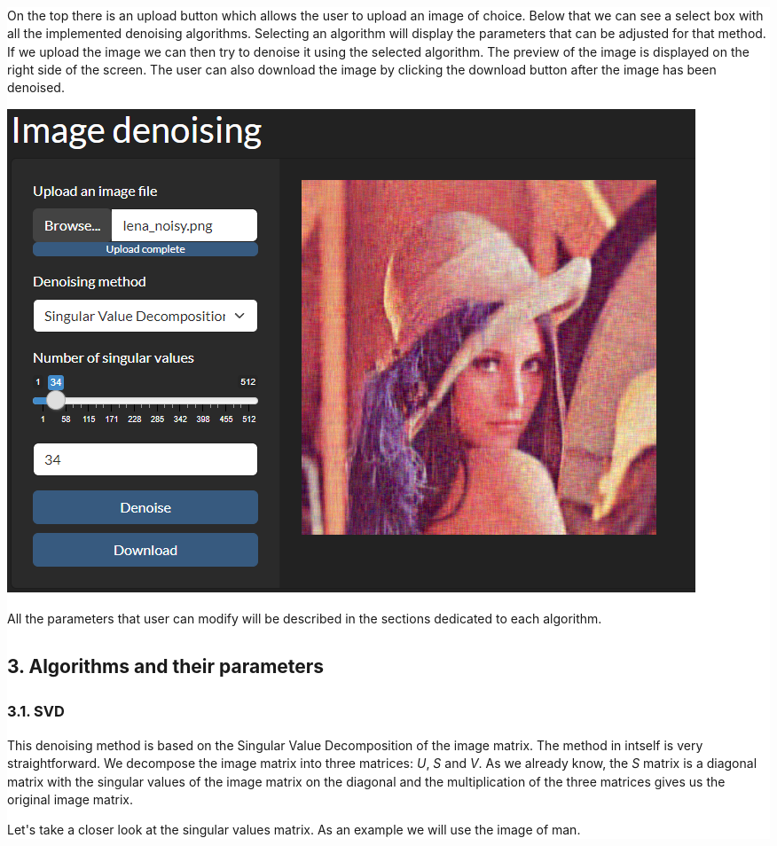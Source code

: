 On the top there is an upload button which allows the user to upload an image of choice.
Below that we can see a select box with all the implemented denoising algorithms.
Selecting an algorithm will display the parameters that can be adjusted for that method. If we upload the image we can then try to denoise it using the selected algorithm.
The preview of the image is displayed on the right side of the screen. The user can also download the image by clicking the download button after the image has been denoised.

![Screenshot](doc/images/img2.png)

All the parameters that user can modify will be described in the sections dedicated to each algorithm.

## 3. Algorithms and their parameters

### 3.1. SVD

This denoising method is based on the Singular Value Decomposition of the image matrix.
The method in intself is very straightforward. We decompose the image matrix into three matrices: $U$, $S$ and $V$. As we already know, the $S$ matrix is a diagonal matrix with the singular values of the image matrix on the diagonal and the multiplication of the three matrices gives us the original image matrix.

Let's take a closer look at the singular values matrix. As an example we will use the image of man.

